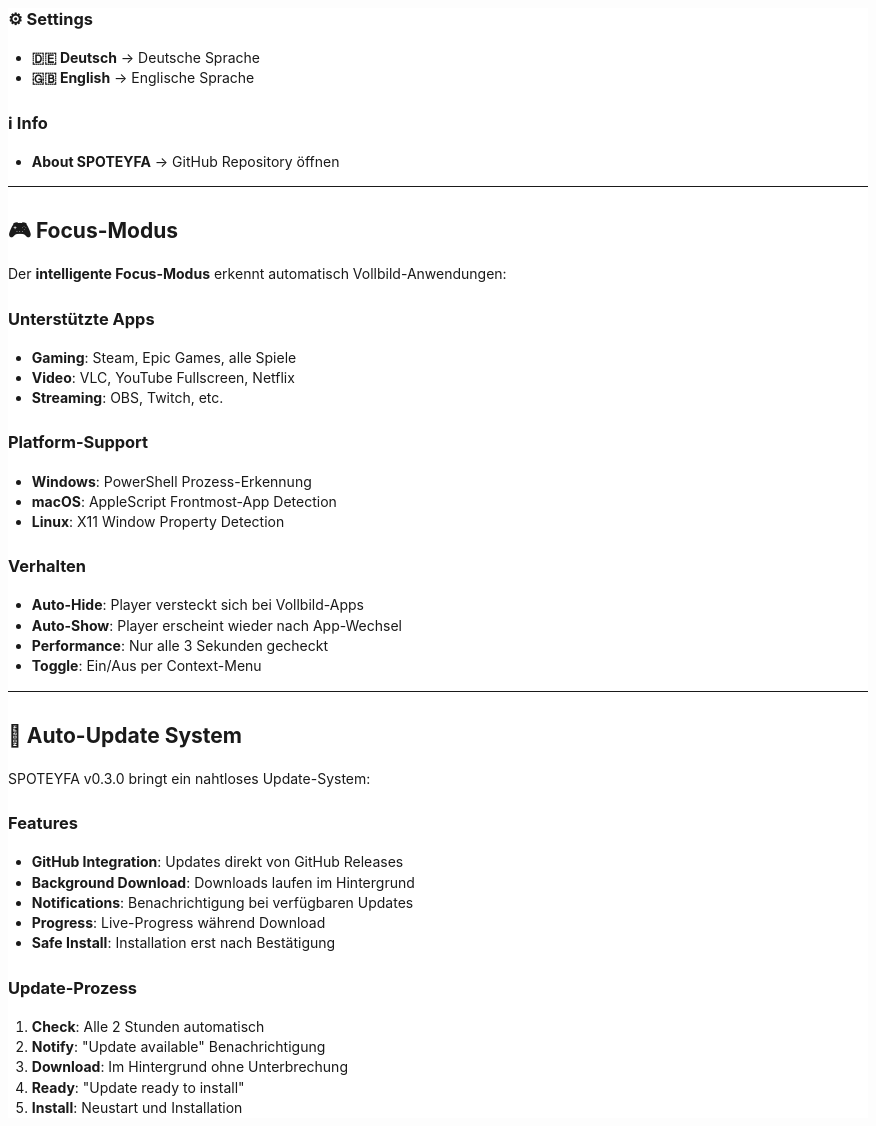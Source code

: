 ### **⚙️ Settings**
- **🇩🇪 Deutsch** → Deutsche Sprache  
- **🇬🇧 English** → Englische Sprache

### **ℹ️ Info**
- **About SPOTEYFA** → GitHub Repository öffnen

---

## 🎮 Focus-Modus

Der **intelligente Focus-Modus** erkennt automatisch Vollbild-Anwendungen:

### **Unterstützte Apps**
- **Gaming**: Steam, Epic Games, alle Spiele
- **Video**: VLC, YouTube Fullscreen, Netflix
- **Streaming**: OBS, Twitch, etc.

### **Platform-Support**  
- **Windows**: PowerShell Prozess-Erkennung
- **macOS**: AppleScript Frontmost-App Detection  
- **Linux**: X11 Window Property Detection

### **Verhalten**
- **Auto-Hide**: Player versteckt sich bei Vollbild-Apps
- **Auto-Show**: Player erscheint wieder nach App-Wechsel
- **Performance**: Nur alle 3 Sekunden gecheckt
- **Toggle**: Ein/Aus per Context-Menu

---

## 🔄 Auto-Update System

SPOTEYFA v0.3.0 bringt ein nahtloses Update-System:

### **Features**
- **GitHub Integration**: Updates direkt von GitHub Releases
- **Background Download**: Downloads laufen im Hintergrund
- **Notifications**: Benachrichtigung bei verfügbaren Updates
- **Progress**: Live-Progress während Download
- **Safe Install**: Installation erst nach Bestätigung

### **Update-Prozess**
1. **Check**: Alle 2 Stunden automatisch
2. **Notify**: "Update available" Benachrichtigung  
3. **Download**: Im Hintergrund ohne Unterbrechung
4. **Ready**: "Update ready to install" 
5. **Install**: Neustart und Installation
